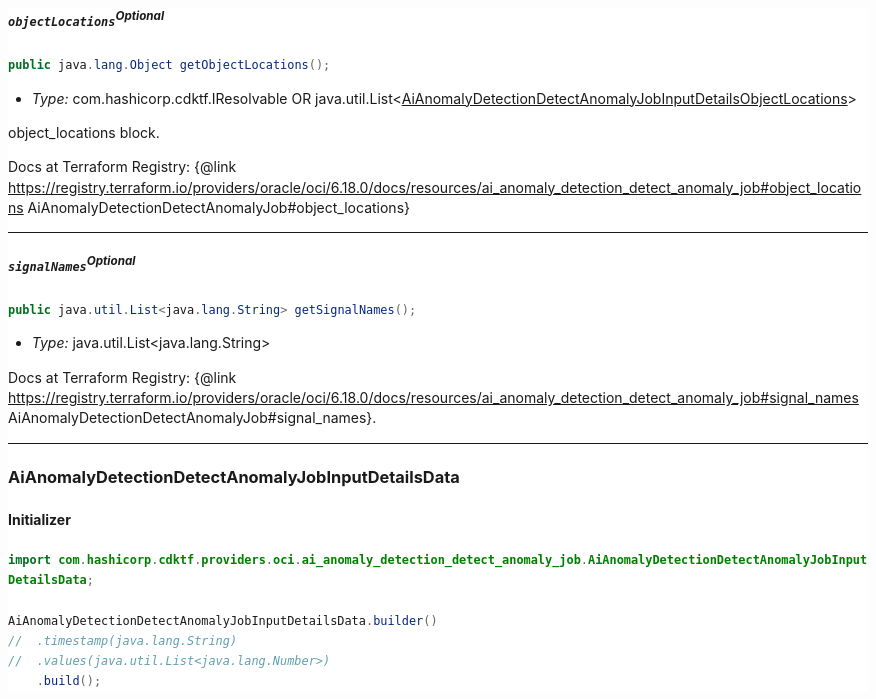 
##### `objectLocations`<sup>Optional</sup> <a name="objectLocations" id="rhizo-co-terraform-provider-oci.aiAnomalyDetectionDetectAnomalyJob.AiAnomalyDetectionDetectAnomalyJobInputDetails.property.objectLocations"></a>

```java
public java.lang.Object getObjectLocations();
```

- *Type:* com.hashicorp.cdktf.IResolvable OR java.util.List<<a href="#rhizo-co-terraform-provider-oci.aiAnomalyDetectionDetectAnomalyJob.AiAnomalyDetectionDetectAnomalyJobInputDetailsObjectLocations">AiAnomalyDetectionDetectAnomalyJobInputDetailsObjectLocations</a>>

object_locations block.

Docs at Terraform Registry: {@link https://registry.terraform.io/providers/oracle/oci/6.18.0/docs/resources/ai_anomaly_detection_detect_anomaly_job#object_locations AiAnomalyDetectionDetectAnomalyJob#object_locations}

---

##### `signalNames`<sup>Optional</sup> <a name="signalNames" id="rhizo-co-terraform-provider-oci.aiAnomalyDetectionDetectAnomalyJob.AiAnomalyDetectionDetectAnomalyJobInputDetails.property.signalNames"></a>

```java
public java.util.List<java.lang.String> getSignalNames();
```

- *Type:* java.util.List<java.lang.String>

Docs at Terraform Registry: {@link https://registry.terraform.io/providers/oracle/oci/6.18.0/docs/resources/ai_anomaly_detection_detect_anomaly_job#signal_names AiAnomalyDetectionDetectAnomalyJob#signal_names}.

---

### AiAnomalyDetectionDetectAnomalyJobInputDetailsData <a name="AiAnomalyDetectionDetectAnomalyJobInputDetailsData" id="rhizo-co-terraform-provider-oci.aiAnomalyDetectionDetectAnomalyJob.AiAnomalyDetectionDetectAnomalyJobInputDetailsData"></a>

#### Initializer <a name="Initializer" id="rhizo-co-terraform-provider-oci.aiAnomalyDetectionDetectAnomalyJob.AiAnomalyDetectionDetectAnomalyJobInputDetailsData.Initializer"></a>

```java
import com.hashicorp.cdktf.providers.oci.ai_anomaly_detection_detect_anomaly_job.AiAnomalyDetectionDetectAnomalyJobInputDetailsData;

AiAnomalyDetectionDetectAnomalyJobInputDetailsData.builder()
//  .timestamp(java.lang.String)
//  .values(java.util.List<java.lang.Number>)
    .build();
```
